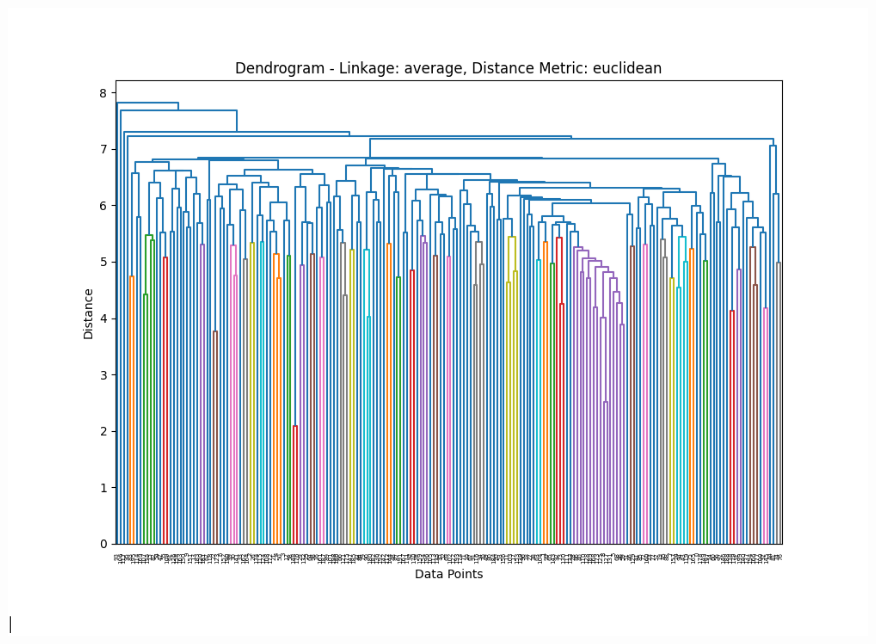 ![hc_euclidean_average.png](Statistical%20Methods%20in%20Artificial%20Intelligence%204368671dcc8e448d91e0384c14c55c25/hc_euclidean_average.png) |